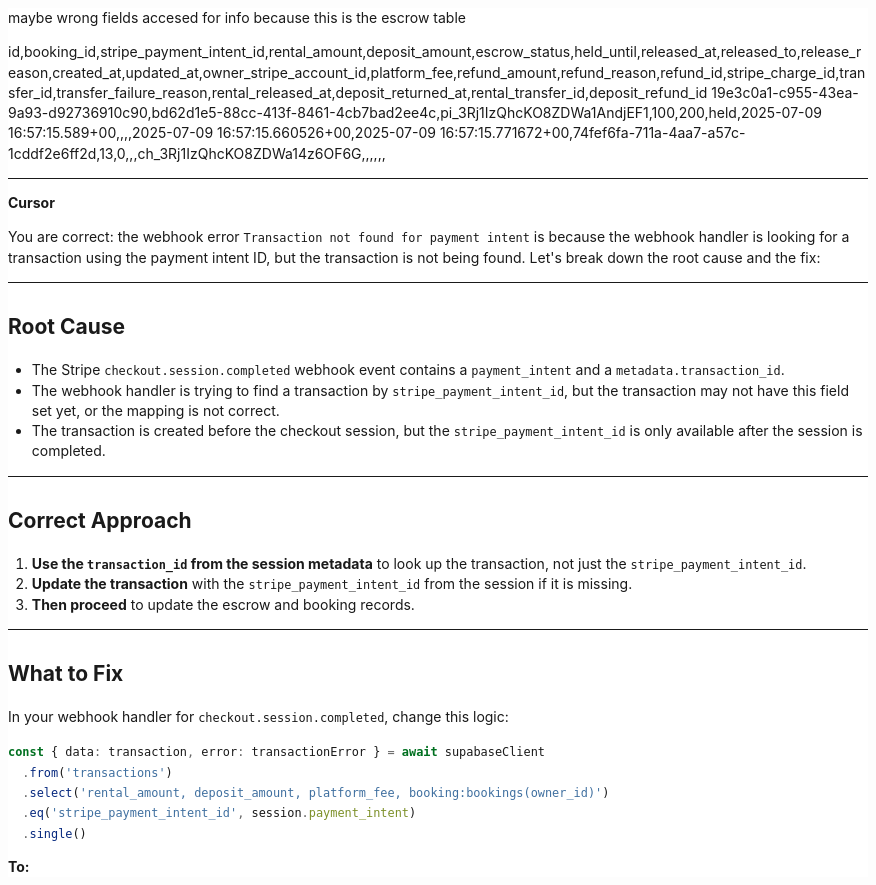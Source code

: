 maybe wrong fields accesed for info because this is the escrow table

id,booking_id,stripe_payment_intent_id,rental_amount,deposit_amount,escrow_status,held_until,released_at,released_to,release_reason,created_at,updated_at,owner_stripe_account_id,platform_fee,refund_amount,refund_reason,refund_id,stripe_charge_id,transfer_id,transfer_failure_reason,rental_released_at,deposit_returned_at,rental_transfer_id,deposit_refund_id
19e3c0a1-c955-43ea-9a93-d92736910c90,bd62d1e5-88cc-413f-8461-4cb7bad2ee4c,pi_3Rj1IzQhcKO8ZDWa1AndjEF1,100,200,held,2025-07-09 16:57:15.589+00,,,,2025-07-09 16:57:15.660526+00,2025-07-09 16:57:15.771672+00,74fef6fa-711a-4aa7-a57c-1cddf2e6ff2d,13,0,,,ch_3Rj1IzQhcKO8ZDWa14z6OF6G,,,,,,

---

**Cursor**

You are correct: the webhook error `Transaction not found for payment intent` is because the webhook handler is looking for a transaction using the payment intent ID, but the transaction is not being found. Let's break down the root cause and the fix:

---

## Root Cause

- The Stripe `checkout.session.completed` webhook event contains a `payment_intent` and a `metadata.transaction_id`.
- The webhook handler is trying to find a transaction by `stripe_payment_intent_id`, but the transaction may not have this field set yet, or the mapping is not correct.
- The transaction is created before the checkout session, but the `stripe_payment_intent_id` is only available after the session is completed.

---

## Correct Approach

1. **Use the `transaction_id` from the session metadata** to look up the transaction, not just the `stripe_payment_intent_id`.
2. **Update the transaction** with the `stripe_payment_intent_id` from the session if it is missing.
3. **Then proceed** to update the escrow and booking records.

---

## What to Fix

In your webhook handler for `checkout.session.completed`, change this logic:

```ts
const { data: transaction, error: transactionError } = await supabaseClient
  .from('transactions')
  .select('rental_amount, deposit_amount, platform_fee, booking:bookings(owner_id)')
  .eq('stripe_payment_intent_id', session.payment_intent)
  .single()
```

**To:**
